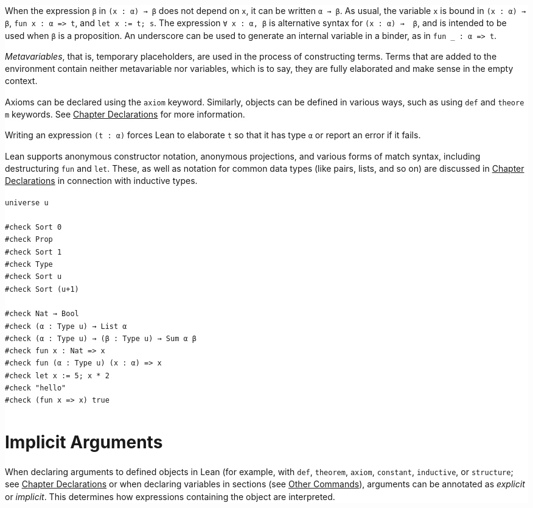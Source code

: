 When the expression ``β`` in ``(x : α) → β`` does not depend on ``x``,
it can be written ``α → β``. As usual, the variable ``x`` is bound in
``(x : α) →  β``, ``fun x : α => t``, and ``let x := t; s``. The
expression ``∀ x : α, β`` is alternative syntax for ``(x : α) →  β``,
and is intended to be used when ``β`` is a proposition. An underscore
can be used to generate an internal variable in a binder, as in
``fun _ : α => t``.

*Metavariables*, that is, temporary placeholders, are used in the
process of constructing terms. Terms that are added to the
environment contain neither metavariable nor variables, which is to
say, they are fully elaborated and make sense in the empty context.

Axioms can be declared using the ``axiom`` keyword.
Similarly, objects can be defined in various ways, such as using ``def`` and ``theorem`` keywords.
See [Chapter Declarations](./declarations.md) for more information.

Writing an expression ``(t : α)`` forces Lean to elaborate ``t`` so that it has type ``α`` or report an error if it fails.

Lean supports anonymous constructor notation, anonymous projections,
and various forms of match syntax, including destructuring ``fun`` and
``let``. These, as well as notation for common data types (like pairs,
lists, and so on) are discussed in [Chapter Declarations](./declarations.md)
in connection with inductive types.

```lean
universe u

#check Sort 0
#check Prop
#check Sort 1
#check Type
#check Sort u
#check Sort (u+1)

#check Nat → Bool
#check (α : Type u) → List α
#check (α : Type u) → (β : Type u) → Sum α β
#check fun x : Nat => x
#check fun (α : Type u) (x : α) => x
#check let x := 5; x * 2
#check "hello"
#check (fun x => x) true
```

Implicit Arguments
==================

When declaring arguments to defined objects in Lean (for example, with
``def``, ``theorem``, ``axiom``, ``constant``, ``inductive``, or
``structure``; see [Chapter Declarations](./declarations.md) or when
declaring variables in sections (see [Other Commands](./other_commands.md)),
arguments can be annotated as *explicit* or *implicit*.
This determines how expressions containing the object are interpreted.
